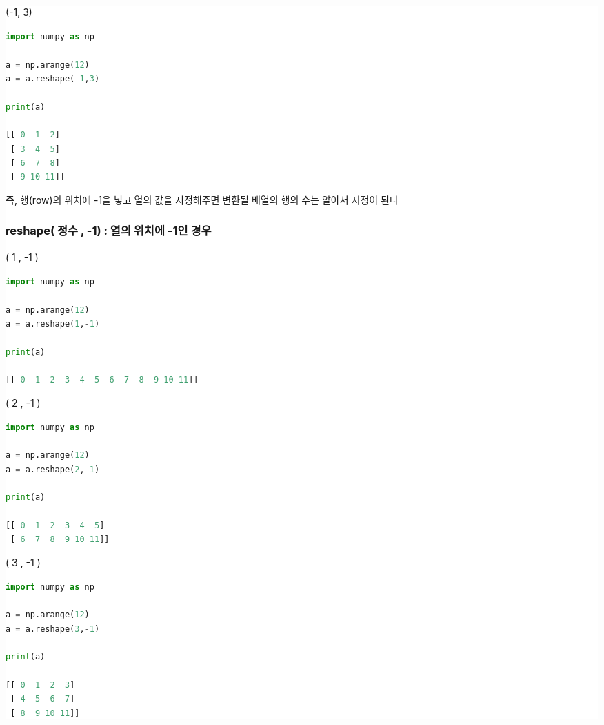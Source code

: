 
(-1, 3)

```python
import numpy as np

a = np.arange(12)
a = a.reshape(-1,3)

print(a)

[[ 0  1  2]
 [ 3  4  5]
 [ 6  7  8]
 [ 9 10 11]]
```

즉, 행(row)의 위치에 -1을 넣고 열의 값을 지정해주면 변환될 배열의 행의 수는 알아서 지정이 된다

### reshape( 정수 , -1) : 열의 위치에 -1인 경우

( 1 , -1 )

```python
import numpy as np

a = np.arange(12)
a = a.reshape(1,-1)

print(a)

[[ 0  1  2  3  4  5  6  7  8  9 10 11]]
```

( 2 , -1 )

```python
import numpy as np

a = np.arange(12)
a = a.reshape(2,-1)

print(a)

[[ 0  1  2  3  4  5]
 [ 6  7  8  9 10 11]]
```

( 3 , -1 )

```python
import numpy as np

a = np.arange(12)
a = a.reshape(3,-1)

print(a)

[[ 0  1  2  3]
 [ 4  5  6  7]
 [ 8  9 10 11]]
```
